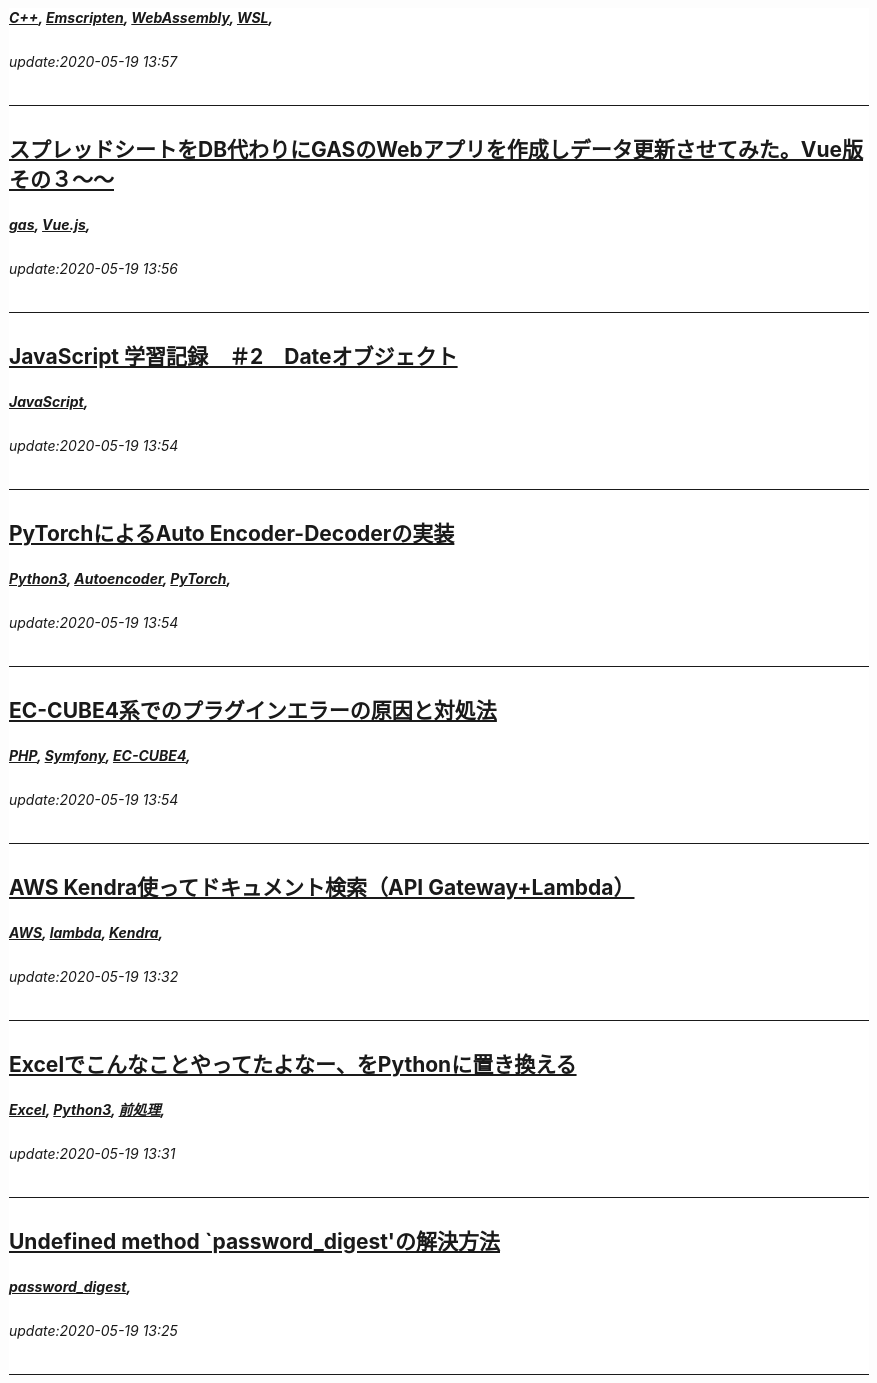 ##### [C++](https://qiita.com/tags/C++), [Emscripten](https://qiita.com/tags/Emscripten), [WebAssembly](https://qiita.com/tags/WebAssembly), [WSL](https://qiita.com/tags/WSL), 
###### update:2020-05-19 13:57
---
## [スプレッドシートをDB代わりにGASのWebアプリを作成しデータ更新させてみた。Vue版 その３～～](https://qiita.com/yamamow/items/c7c2c50cd26eed48988a)
##### [gas](https://qiita.com/tags/gas), [Vue.js](https://qiita.com/tags/Vue.js), 
###### update:2020-05-19 13:56
---
## [JavaScript 学習記録　＃2　Dateオブジェクト](https://qiita.com/shuji0711/items/b4bd6ab83e8c199db293)
##### [JavaScript](https://qiita.com/tags/JavaScript), 
###### update:2020-05-19 13:54
---
## [PyTorchによるAuto Encoder-Decoderの実装](https://qiita.com/shun310/items/ea80c31b6b9c6f27f550)
##### [Python3](https://qiita.com/tags/Python3), [Autoencoder](https://qiita.com/tags/Autoencoder), [PyTorch](https://qiita.com/tags/PyTorch), 
###### update:2020-05-19 13:54
---
## [EC-CUBE4系でのプラグインエラーの原因と対処法](https://qiita.com/nanasess/items/791c9ec98f69ada93ea0)
##### [PHP](https://qiita.com/tags/PHP), [Symfony](https://qiita.com/tags/Symfony), [EC-CUBE4](https://qiita.com/tags/EC-CUBE4), 
###### update:2020-05-19 13:54
---
## [AWS Kendra使ってドキュメント検索（API Gateway+Lambda）](https://qiita.com/k-Igarashi/items/3dc5c1c9d4c92b237684)
##### [AWS](https://qiita.com/tags/AWS), [lambda](https://qiita.com/tags/lambda), [Kendra](https://qiita.com/tags/Kendra), 
###### update:2020-05-19 13:32
---
## [Excelでこんなことやってたよなー、をPythonに置き換える](https://qiita.com/Ywh/items/614d7fee0f32d2f12a6f)
##### [Excel](https://qiita.com/tags/Excel), [Python3](https://qiita.com/tags/Python3), [前処理](https://qiita.com/tags/前処理), 
###### update:2020-05-19 13:31
---
## [Undefined method `password_digest'の解決方法](https://qiita.com/reireitube/items/881d301c9ae8fe9d4daf)
##### [password_digest](https://qiita.com/tags/password_digest), 
###### update:2020-05-19 13:25
---